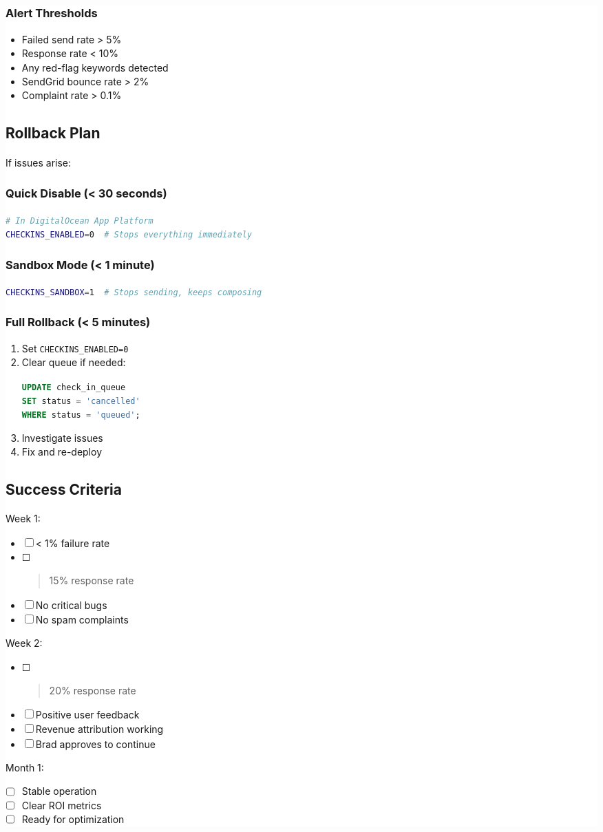 ### Alert Thresholds
- Failed send rate > 5%
- Response rate < 10%
- Any red-flag keywords detected
- SendGrid bounce rate > 2%
- Complaint rate > 0.1%

## Rollback Plan

If issues arise:

### Quick Disable (< 30 seconds)
```bash
# In DigitalOcean App Platform
CHECKINS_ENABLED=0  # Stops everything immediately
```

### Sandbox Mode (< 1 minute)
```bash
CHECKINS_SANDBOX=1  # Stops sending, keeps composing
```

### Full Rollback (< 5 minutes)
1. Set `CHECKINS_ENABLED=0`
2. Clear queue if needed:
   ```sql
   UPDATE check_in_queue
   SET status = 'cancelled'
   WHERE status = 'queued';
   ```
3. Investigate issues
4. Fix and re-deploy

## Success Criteria

Week 1:
- [ ] < 1% failure rate
- [ ] > 15% response rate
- [ ] No critical bugs
- [ ] No spam complaints

Week 2:
- [ ] > 20% response rate
- [ ] Positive user feedback
- [ ] Revenue attribution working
- [ ] Brad approves to continue

Month 1:
- [ ] Stable operation
- [ ] Clear ROI metrics
- [ ] Ready for optimization
